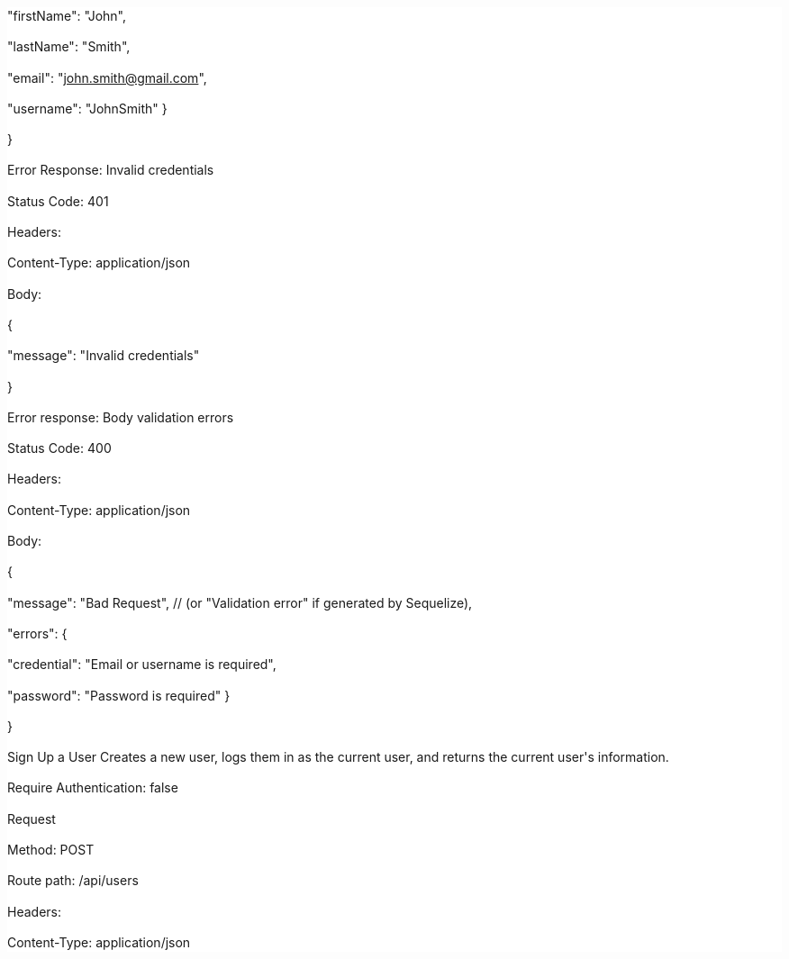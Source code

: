 "firstName": "John",

"lastName": "Smith",

"email": "john.smith@gmail.com",

"username": "JohnSmith"
}

}

Error Response: Invalid credentials

Status Code: 401

Headers:

Content-Type: application/json

Body:

{

"message": "Invalid credentials"

}

Error response: Body validation errors

Status Code: 400

Headers:

Content-Type: application/json

Body:

{

"message": "Bad Request", // (or "Validation error" if generated by Sequelize),

"errors": {

"credential": "Email or username is required",

"password": "Password is required"
}

}

Sign Up a User
Creates a new user, logs them in as the current user, and returns the current user's information.

Require Authentication: false

Request

Method: POST

Route path: /api/users

Headers:

Content-Type: application/json

